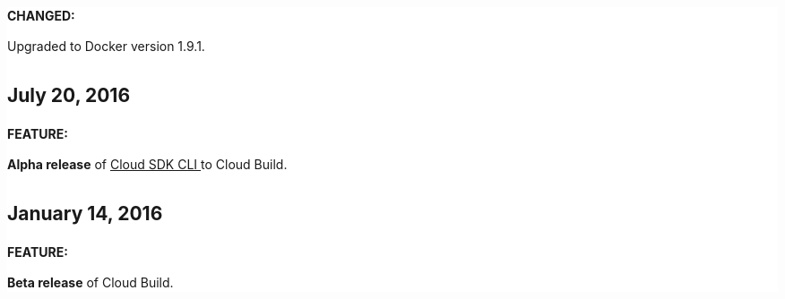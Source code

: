 **CHANGED:**

Upgraded to Docker version 1.9.1.

##  July 20, 2016

**FEATURE:**

**Alpha release** of [ Cloud SDK CLI
](https://cloud.google.com//sdk/gcloud/reference/builds/) to Cloud Build.

##  January 14, 2016

**FEATURE:**

**Beta release** of Cloud Build.

